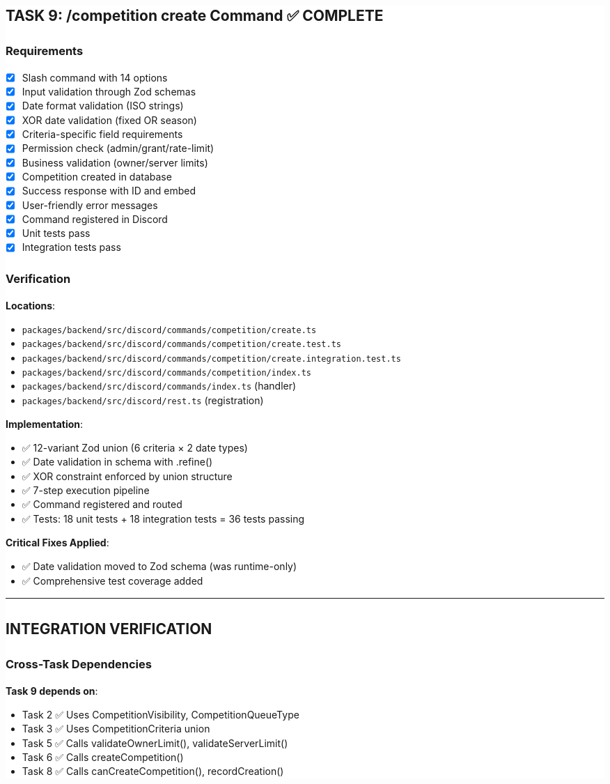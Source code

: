 ## TASK 9: /competition create Command ✅ COMPLETE

### Requirements

- [x] Slash command with 14 options
- [x] Input validation through Zod schemas
- [x] Date format validation (ISO strings)
- [x] XOR date validation (fixed OR season)
- [x] Criteria-specific field requirements
- [x] Permission check (admin/grant/rate-limit)
- [x] Business validation (owner/server limits)
- [x] Competition created in database
- [x] Success response with ID and embed
- [x] User-friendly error messages
- [x] Command registered in Discord
- [x] Unit tests pass
- [x] Integration tests pass

### Verification

**Locations**:

- `packages/backend/src/discord/commands/competition/create.ts`
- `packages/backend/src/discord/commands/competition/create.test.ts`
- `packages/backend/src/discord/commands/competition/create.integration.test.ts`
- `packages/backend/src/discord/commands/competition/index.ts`
- `packages/backend/src/discord/commands/index.ts` (handler)
- `packages/backend/src/discord/rest.ts` (registration)

**Implementation**:

- ✅ 12-variant Zod union (6 criteria × 2 date types)
- ✅ Date validation in schema with .refine()
- ✅ XOR constraint enforced by union structure
- ✅ 7-step execution pipeline
- ✅ Command registered and routed
- ✅ Tests: 18 unit tests + 18 integration tests = 36 tests passing

**Critical Fixes Applied**:

- ✅ Date validation moved to Zod schema (was runtime-only)
- ✅ Comprehensive test coverage added

---

## INTEGRATION VERIFICATION

### Cross-Task Dependencies

**Task 9 depends on**:

- Task 2 ✅ Uses CompetitionVisibility, CompetitionQueueType
- Task 3 ✅ Uses CompetitionCriteria union
- Task 5 ✅ Calls validateOwnerLimit(), validateServerLimit()
- Task 6 ✅ Calls createCompetition()
- Task 8 ✅ Calls canCreateCompetition(), recordCreation()

